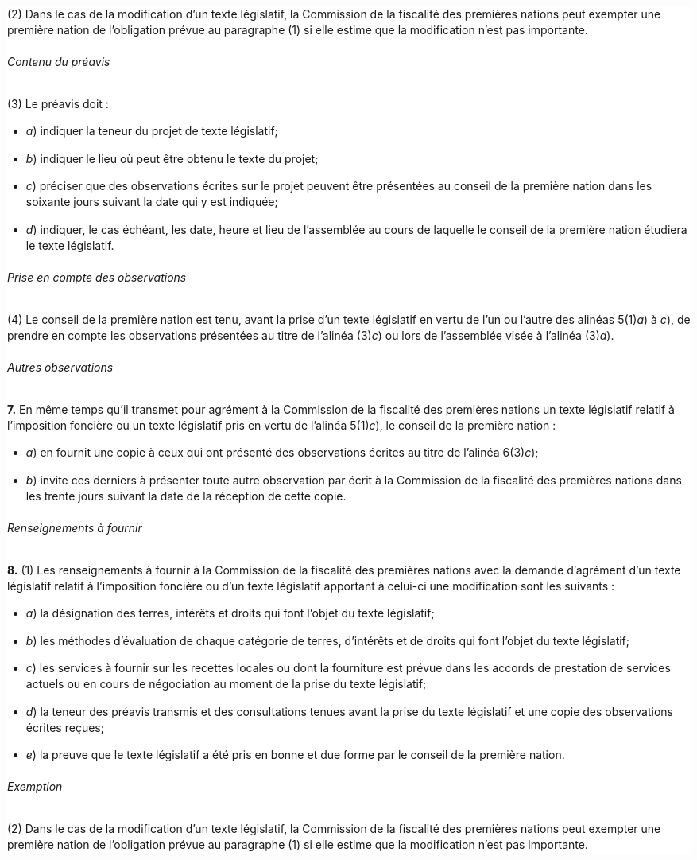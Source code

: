 (2) Dans le cas de la modification d’un texte législatif, la Commission de la fiscalité des premières nations peut exempter une première nation de l’obligation prévue au paragraphe (1) si elle estime que la modification n’est pas importante.

###### Contenu du préavis

(3) Le préavis doit :

  * _a_) indiquer la teneur du projet de texte législatif;

  * _b_) indiquer le lieu où peut être obtenu le texte du projet;

  * _c_) préciser que des observations écrites sur le projet peuvent être présentées au conseil de la première nation dans les soixante jours suivant la date qui y est indiquée;

  * _d_) indiquer, le cas échéant, les date, heure et lieu de l’assemblée au cours de laquelle le conseil de la première nation étudiera le texte législatif.

###### Prise en compte des observations

(4) Le conseil de la première nation est tenu, avant la prise d’un texte législatif en vertu de l’un ou l’autre des alinéas 5(1)_a_) à _c_), de prendre en compte les observations présentées au titre de l’alinéa (3)_c_) ou lors de l’assemblée visée à l’alinéa (3)_d_).

###### Autres observations

**7.** En même temps qu’il transmet pour agrément à la Commission de la fiscalité des premières nations un texte législatif relatif à l’imposition foncière ou un texte législatif pris en vertu de l’alinéa 5(1)_c_), le conseil de la première nation :

  * _a_) en fournit une copie à ceux qui ont présenté des observations écrites au titre de l’alinéa 6(3)_c_);

  * _b_) invite ces derniers à présenter toute autre observation par écrit à la Commission de la fiscalité des premières nations dans les trente jours suivant la date de la réception de cette copie.

###### Renseignements à fournir

**8.** (1) Les renseignements à fournir à la Commission de la fiscalité des premières nations avec la demande d’agrément d’un texte législatif relatif à l’imposition foncière ou d’un texte législatif apportant à celui-ci une modification sont les suivants :

  * _a_) la désignation des terres, intérêts et droits qui font l’objet du texte législatif;

  * _b_) les méthodes d’évaluation de chaque catégorie de terres, d’intérêts et de droits qui font l’objet du texte législatif;

  * _c_) les services à fournir sur les recettes locales ou dont la fourniture est prévue dans les accords de prestation de services actuels ou en cours de négociation au moment de la prise du texte législatif;

  * _d_) la teneur des préavis transmis et des consultations tenues avant la prise du texte législatif et une copie des observations écrites reçues;

  * _e_) la preuve que le texte législatif a été pris en bonne et due forme par le conseil de la première nation.

###### Exemption

(2) Dans le cas de la modification d’un texte législatif, la Commission de la fiscalité des premières nations peut exempter une première nation de l’obligation prévue au paragraphe (1) si elle estime que la modification n’est pas importante.
